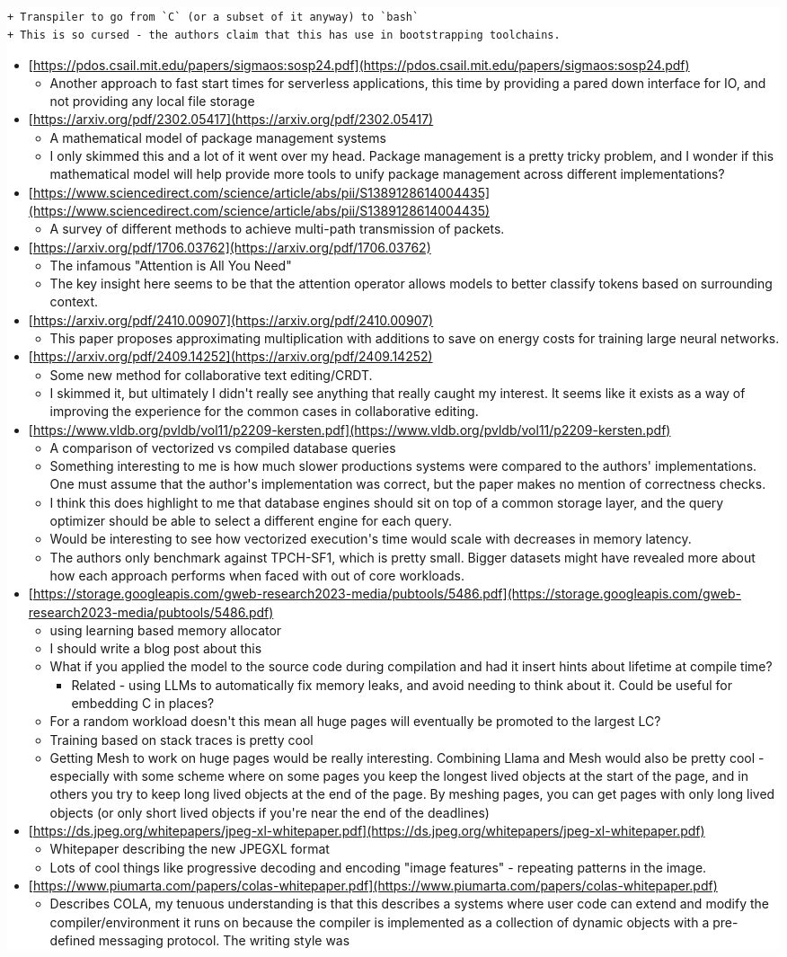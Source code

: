     + Transpiler to go from `C` (or a subset of it anyway) to `bash`
    + This is so cursed - the authors claim that this has use in bootstrapping toolchains.
+ [https://pdos.csail.mit.edu/papers/sigmaos:sosp24.pdf](https://pdos.csail.mit.edu/papers/sigmaos:sosp24.pdf)
    + Another approach to fast start times for serverless applications, this time by providing a
      pared down interface for IO, and not providing any local file storage
+ [https://arxiv.org/pdf/2302.05417](https://arxiv.org/pdf/2302.05417)
    + A mathematical model of package management systems
    + I only skimmed this and a lot of it went over my head. Package management is a pretty tricky
      problem, and I wonder if this mathematical model will help provide more tools to unify package
      management across different implementations?
+ [https://www.sciencedirect.com/science/article/abs/pii/S1389128614004435](https://www.sciencedirect.com/science/article/abs/pii/S1389128614004435)
    + A survey of different methods to achieve multi-path transmission of packets.
+ [https://arxiv.org/pdf/1706.03762](https://arxiv.org/pdf/1706.03762)
    + The infamous "Attention is All You Need"
    + The key insight here seems to be that the attention operator allows models to better classify
      tokens based on surrounding context.
+ [https://arxiv.org/pdf/2410.00907](https://arxiv.org/pdf/2410.00907)
    + This paper proposes approximating multiplication with additions to save on energy costs for
      training large neural networks.
+ [https://arxiv.org/pdf/2409.14252](https://arxiv.org/pdf/2409.14252)
    + Some new method for collaborative text editing/CRDT.
    + I skimmed it, but ultimately I didn't really see anything that really caught my interest. It
      seems like it exists as a way of improving the experience for the common cases in
      collaborative editing.
+ [https://www.vldb.org/pvldb/vol11/p2209-kersten.pdf](https://www.vldb.org/pvldb/vol11/p2209-kersten.pdf)
    + A comparison of vectorized vs compiled database queries
    + Something interesting to me is how much slower productions systems were compared to the
      authors' implementations. One must assume that the author's implementation was correct, but
      the paper makes no mention of correctness checks.
    + I think this does highlight to me that database engines should sit on top of a common storage
      layer, and the query optimizer should be able to select a different engine for each query.
    + Would be interesting to see how vectorized execution's time would scale with decreases in
      memory latency.
    + The authors only benchmark against TPCH-SF1, which is pretty small. Bigger datasets might have
      revealed more about how each approach performs when faced with out of core workloads.
+ [https://storage.googleapis.com/gweb-research2023-media/pubtools/5486.pdf](https://storage.googleapis.com/gweb-research2023-media/pubtools/5486.pdf)
    + using learning based memory allocator
    + I should write a blog post about this
    + What if you applied the model to the source code during compilation and had it insert hints
      about lifetime at compile time?
      + Related - using LLMs to automatically fix memory leaks, and avoid needing to think about it.
        Could be useful for embedding C in places?
    + For a random workload doesn't this mean all huge pages will eventually be promoted to the
      largest LC?
    + Training based on stack traces is pretty cool
    + Getting Mesh to work on huge pages would be really interesting. Combining Llama and Mesh would
      also be pretty cool - especially with some scheme where on some pages you keep the longest
      lived objects at the start of the page, and in others you try to keep long lived objects at
      the end of the page. By meshing pages, you can get pages with only long lived objects (or only
      short lived objects if you're near the end of the deadlines)
+ [https://ds.jpeg.org/whitepapers/jpeg-xl-whitepaper.pdf](https://ds.jpeg.org/whitepapers/jpeg-xl-whitepaper.pdf)
    + Whitepaper describing the new JPEGXL format
    + Lots of cool things like progressive decoding and encoding "image features" - repeating
      patterns in the image.
+ [https://www.piumarta.com/papers/colas-whitepaper.pdf](https://www.piumarta.com/papers/colas-whitepaper.pdf)
    + Describes COLA, my tenuous understanding is that this describes a systems where user code can
      extend and modify the compiler/environment it runs on because the compiler is implemented as a
      collection of dynamic objects with a pre-defined messaging protocol. The writing style was